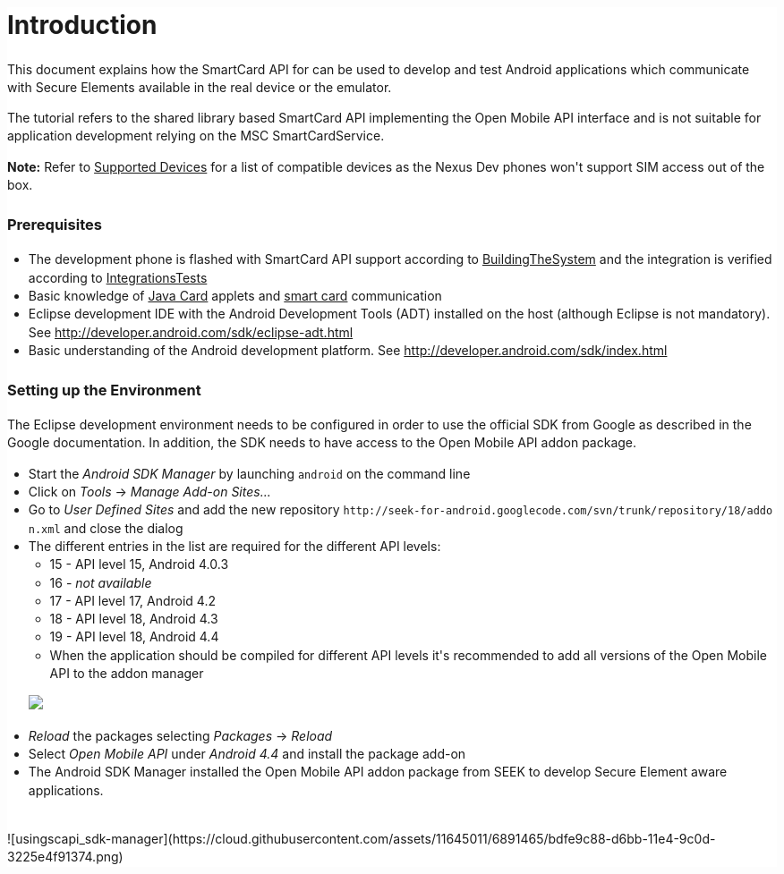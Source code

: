 # Introduction #

This document explains how the SmartCard API for can be used to
develop and test Android applications which communicate with Secure Elements available in the real device or the emulator.

The tutorial refers to the shared library based SmartCard API implementing the Open Mobile API interface and is not suitable for application development relying on the MSC SmartCardService.


**Note:** Refer to [Supported Devices](Devices) for a list of compatible devices as the Nexus Dev phones won't support SIM access out of the box.<br />

### Prerequisites ###
  * The development phone is flashed with SmartCard API support according to [BuildingTheSystem](BuildingTheSystem) and the integration is verified according to [IntegrationsTests](IntegrationsTests)
  * Basic knowledge of [Java Card](http://www.oracle.com/technetwork/java/javacard/overview/index.html) applets and [smart card](http://www.wrankl.de/SCH/SCH.html) communication
  * Eclipse development IDE with the Android Development Tools (ADT) installed on the host (although Eclipse is not mandatory). See http://developer.android.com/sdk/eclipse-adt.html
  * Basic understanding of the Android development platform. See http://developer.android.com/sdk/index.html<br />

### Setting up the Environment ###
The Eclipse development environment needs to be configured in order to use the official SDK from Google as described in the Google documentation. In addition, the SDK needs to have access to the Open Mobile API addon package.

<ul><li>Start the <i>Android SDK Manager</i> by launching <code>android</code> on the command line<br />
</li><li>Click on <i>Tools</i> -> <i>Manage Add-on Sites...</i><br />
</li><li>Go to <i>User Defined Sites</i> and add the new repository <code>http://seek-for-android.googlecode.com/svn/trunk/repository/18/addon.xml</code> and close the dialog<br />
</li><li>The different entries in the list are required for the different API levels:<br>
<ul><li>15 - API level 15, Android 4.0.3<br>
</li><li>16 - <i>not available</i>
</li><li>17 - API level 17, Android 4.2<br>
</li><li>18 - API level 18, Android 4.3<br>
</li><li>19 - API level 18, Android 4.4<br>
</li></li><li>When the application should be compiled for different API levels it's recommended to add all versions of the Open Mobile API to the addon manager<br></li></ul>

![](https://cloud.githubusercontent.com/assets/11645011/6865978/d5a4ebe8-d473-11e4-9d8b-aad881ea2d24.png)

<li><i>Reload</i> the packages selecting <i>Packages</i> -> <i>Reload</i><br />
</li><li>Select <i>Open Mobile API</i> under <i>Android 4.4</i> and install the package add-on<br />
</li><li>The Android SDK Manager installed the Open Mobile API addon package from SEEK to develop Secure Element aware applications.<br></li></ul> <br/>
![usingscapi_sdk-manager](https://cloud.githubusercontent.com/assets/11645011/6891465/bdfe9c88-d6bb-11e4-9c0d-3225e4f91374.png)
